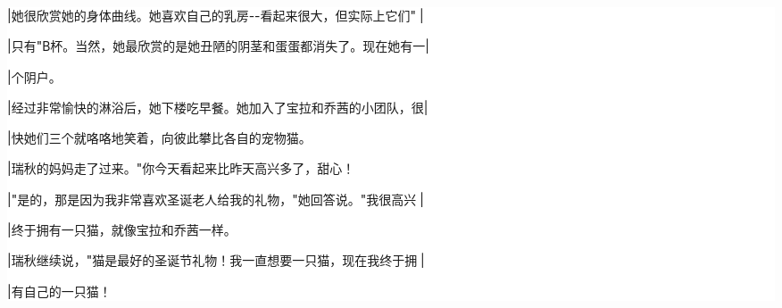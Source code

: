 |她很欣赏她的身体曲线。她喜欢自己的乳房--看起来很大，但实际上它们" |

|只有"B杯。当然，她最欣赏的是她丑陋的阴茎和蛋蛋都消失了。现在她有一|

|个阴户。

|经过非常愉快的淋浴后，她下楼吃早餐。她加入了宝拉和乔茜的小团队，很|

|快她们三个就咯咯地笑着，向彼此攀比各自的宠物猫。

|瑞秋的妈妈走了过来。"你今天看起来比昨天高兴多了，甜心！

|"是的，那是因为我非常喜欢圣诞老人给我的礼物，"她回答说。"我很高兴 |

|终于拥有一只猫，就像宝拉和乔茜一样。

|瑞秋继续说，"猫是最好的圣诞节礼物！我一直想要一只猫，现在我终于拥 |

|有自己的一只猫！


